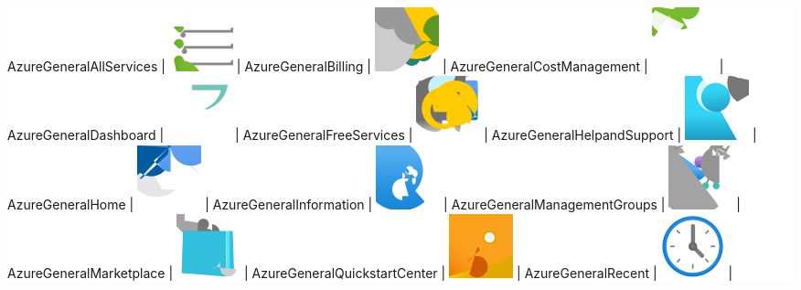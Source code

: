 AzureGeneralAllServices | ![AzureGeneralAllServices](dist/AzureGeneralAllServices.png) |
AzureGeneralBilling | ![AzureGeneralBilling](dist/AzureGeneralBilling.png) |
AzureGeneralCostManagement | ![AzureGeneralCostManagement](dist/AzureGeneralCostManagement.png) |
AzureGeneralDashboard | ![AzureGeneralDashboard](dist/AzureGeneralDashboard.png) |
AzureGeneralFreeServices | ![AzureGeneralFreeServices](dist/AzureGeneralFreeServices.png) |
AzureGeneralHelpandSupport | ![AzureGeneralHelpandSupport](dist/AzureGeneralHelpandSupport.png) |
AzureGeneralHome | ![AzureGeneralHome](dist/AzureGeneralHome.png) |
AzureGeneralInformation | ![AzureGeneralInformation](dist/AzureGeneralInformation.png) |
AzureGeneralManagementGroups | ![AzureGeneralManagementGroups](dist/AzureGeneralManagementGroups.png) |
AzureGeneralMarketplace | ![AzureGeneralMarketplace](dist/AzureGeneralMarketplace.png) |
AzureGeneralQuickstartCenter | ![AzureGeneralQuickstartCenter](dist/AzureGeneralQuickstartCenter.png) |
AzureGeneralRecent | ![AzureGeneralRecent](dist/AzureGeneralRecent.png) |